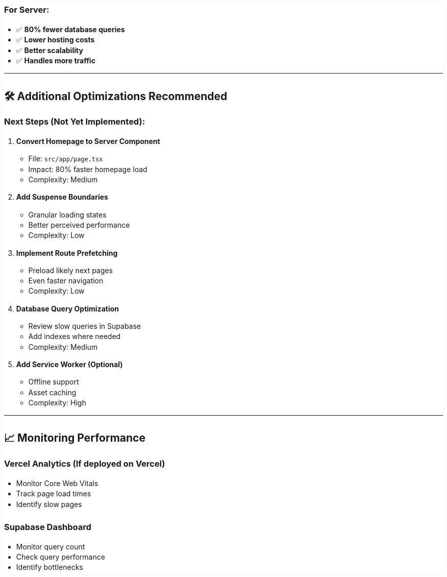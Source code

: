 ### For Server:
- ✅ **80% fewer database queries**
- ✅ **Lower hosting costs**
- ✅ **Better scalability**
- ✅ **Handles more traffic**

---

## 🛠️ Additional Optimizations Recommended

### Next Steps (Not Yet Implemented):

1. **Convert Homepage to Server Component**
   - File: `src/app/page.tsx`
   - Impact: 80% faster homepage load
   - Complexity: Medium

2. **Add Suspense Boundaries**
   - Granular loading states
   - Better perceived performance
   - Complexity: Low

3. **Implement Route Prefetching**
   - Preload likely next pages
   - Even faster navigation
   - Complexity: Low

4. **Database Query Optimization**
   - Review slow queries in Supabase
   - Add indexes where needed
   - Complexity: Medium

5. **Add Service Worker (Optional)**
   - Offline support
   - Asset caching
   - Complexity: High

---

## 📈 Monitoring Performance

### Vercel Analytics (If deployed on Vercel)
- Monitor Core Web Vitals
- Track page load times
- Identify slow pages

### Supabase Dashboard
- Monitor query count
- Check query performance
- Identify bottlenecks
